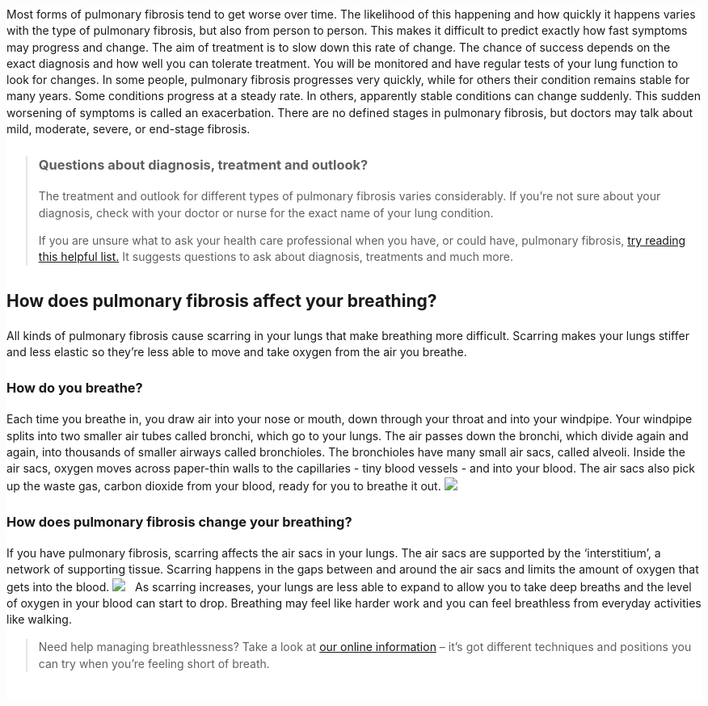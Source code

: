 Most forms of pulmonary fibrosis tend to get worse over time. The likelihood of this happening and how quickly it happens varies with the type of pulmonary fibrosis, but also from person to person. This makes it difficult to predict exactly how fast symptoms may progress and change. The aim of treatment is to slow down this rate of change. The chance of success depends on the exact diagnosis and how well you can tolerate treatment. You will be monitored and have regular tests of your lung function to look for changes.
In some people, pulmonary fibrosis progresses very quickly, while for others their condition remains stable for many years. Some conditions progress at a steady rate. In others, apparently stable conditions can change suddenly. This sudden worsening of symptoms is called an exacerbation. 
There are no defined stages in pulmonary fibrosis, but doctors may talk about mild, moderate, severe, or end-stage fibrosis.
> ### Questions about diagnosis, treatment and outlook?
> 
> 
> The treatment and outlook for different types of pulmonary fibrosis varies considerably. If you’re not sure about your diagnosis, check with your doctor or nurse for the exact name of your lung condition. 
> 
> 
> If you are unsure what to ask your health care professional when you have, or could have, pulmonary fibrosis, [try reading this helpful list.](https://www.blf.org.uk/support-for-you/pulmonary-fibrosis/questions-to-ask) It suggests questions to ask about diagnosis, treatments and much more.
> 
> 
> 
## How does pulmonary fibrosis affect your breathing?
All kinds of pulmonary fibrosis cause scarring in your lungs that make breathing more difficult. Scarring makes your lungs stiffer and less elastic so they’re less able to move and take oxygen from the air you breathe. 
### How do you breathe?
Each time you breathe in, you draw air into your nose or mouth, down through your throat and into your windpipe. Your windpipe splits into two smaller air tubes called bronchi, which go to your lungs. The air passes down the bronchi, which divide again and again, into thousands of smaller airways called bronchioles. 
The bronchioles have many small air sacs, called alveoli. Inside the air sacs, oxygen moves across paper-thin walls to the capillaries - tiny blood vessels - and into your blood. The air sacs also pick up the waste gas, carbon dioxide from your blood, ready for you to breathe it out. 
![](/sites/default/files/diagram_lungs_pulmonary_fibrosis.png)
### How does pulmonary fibrosis change your breathing?
If you have pulmonary fibrosis, scarring affects the air sacs in your lungs. The air sacs are supported by the ‘interstitium’, a network of supporting tissue. Scarring happens in the gaps between and around the air sacs and limits the amount of oxygen that gets into the blood.
![](/sites/default/files/pulmonary_fibrosis_air_sacs.png)
 
As scarring increases, your lungs are less able to expand to allow you to take deep breaths and the level of oxygen in your blood can start to drop. Breathing may feel like harder work and you can feel breathless from everyday activities like walking.
> Need help managing breathlessness? Take a look at [our online information](https://www.blf.org.uk/support-for-you/breathlessness) – it’s got different techniques and positions you can try when you’re feeling short of breath.
> 
> 
> 
 
